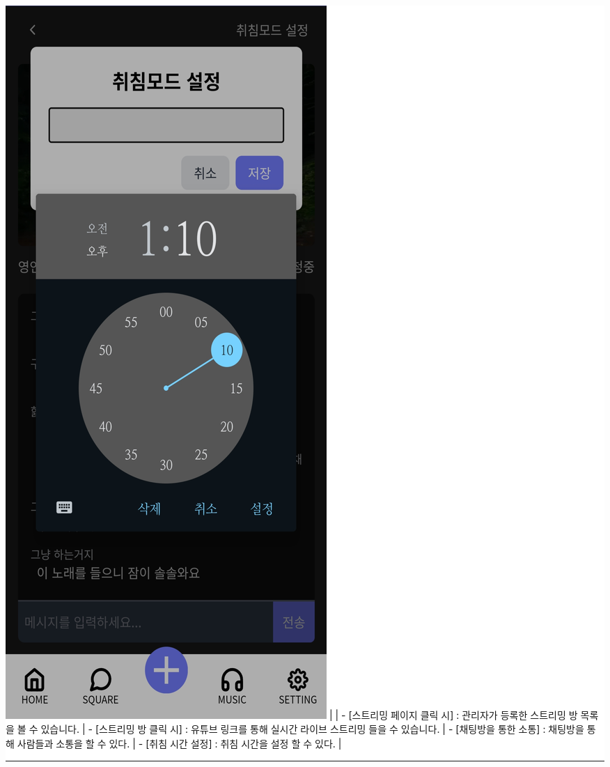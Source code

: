 ![스트리밍 페이지](README_asset/6.%20취침%20시간%20설정.png) |
| - [스트리밍 페이지 클릭 시] : 관리자가 등록한 스트리밍 방 목록을 볼 수 있습니다. | - [스트리밍 방 클릭 시] : 유튜브 링크를 통해 실시간 라이브 스트리밍 들을 수 있습니다. | - [채팅방을 통한 소통] : 채팅방을 통해 사람들과 소통을 할 수 있다.  | - [취침 시간 설정] : 취침 시간을 설정 할 수 있다. |

---